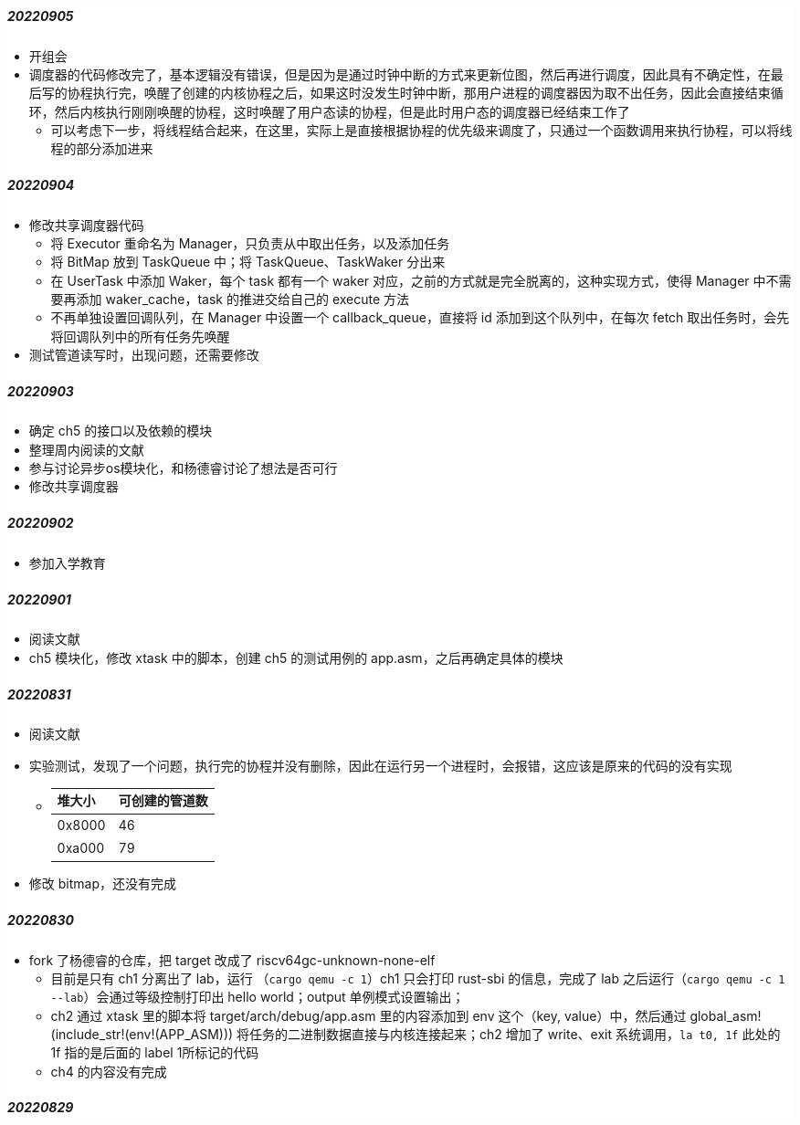 ##### 20220905

- 开组会
- 调度器的代码修改完了，基本逻辑没有错误，但是因为是通过时钟中断的方式来更新位图，然后再进行调度，因此具有不确定性，在最后写的协程执行完，唤醒了创建的内核协程之后，如果这时没发生时钟中断，那用户进程的调度器因为取不出任务，因此会直接结束循环，然后内核执行刚刚唤醒的协程，这时唤醒了用户态读的协程，但是此时用户态的调度器已经结束工作了
  - 可以考虑下一步，将线程结合起来，在这里，实际上是直接根据协程的优先级来调度了，只通过一个函数调用来执行协程，可以将线程的部分添加进来

##### 20220904

- 修改共享调度器代码
  - 将 Executor 重命名为 Manager，只负责从中取出任务，以及添加任务
  - 将 BitMap 放到 TaskQueue 中；将 TaskQueue、TaskWaker 分出来
  - 在 UserTask 中添加 Waker，每个 task 都有一个 waker 对应，之前的方式就是完全脱离的，这种实现方式，使得 Manager 中不需要再添加 waker_cache，task 的推进交给自己的 execute 方法
  - 不再单独设置回调队列，在 Manager 中设置一个 callback_queue，直接将 id 添加到这个队列中，在每次 fetch 取出任务时，会先将回调队列中的所有任务先唤醒
- 测试管道读写时，出现问题，还需要修改

##### 20220903

- 确定 ch5 的接口以及依赖的模块
- 整理周内阅读的文献
- 参与讨论异步os模块化，和杨德睿讨论了想法是否可行
- 修改共享调度器

##### 20220902

- 参加入学教育

##### 20220901

- 阅读文献
- ch5 模块化，修改 xtask 中的脚本，创建 ch5 的测试用例的 app.asm，之后再确定具体的模块

##### 20220831

- 阅读文献
- 实验测试，发现了一个问题，执行完的协程并没有删除，因此在运行另一个进程时，会报错，这应该是原来的代码的没有实现

  - | 堆大小 | 可创建的管道数 |
    | ------ | -------------- |
    | 0x8000 | 46             |
    | 0xa000 | 79             |
- 修改 bitmap，还没有完成

##### 20220830

- fork 了杨德睿的仓库，把 target 改成了 riscv64gc-unknown-none-elf
  - 目前是只有 ch1 分离出了 lab，运行 （`cargo qemu -c 1`）ch1 只会打印 rust-sbi 的信息，完成了 lab 之后运行（`cargo qemu -c 1 --lab`）会通过等级控制打印出 hello world；output 单例模式设置输出；
  - ch2 通过 xtask 里的脚本将 target/arch/debug/app.asm 里的内容添加到 env 这个（key, value）中，然后通过 global_asm!(include_str!(env!(APP_ASM))) 将任务的二进制数据直接与内核连接起来；ch2 增加了 write、exit 系统调用，`la t0, 1f` 此处的 1f 指的是后面的 label 1所标记的代码
  - ch4 的内容没有完成

##### 20220829
